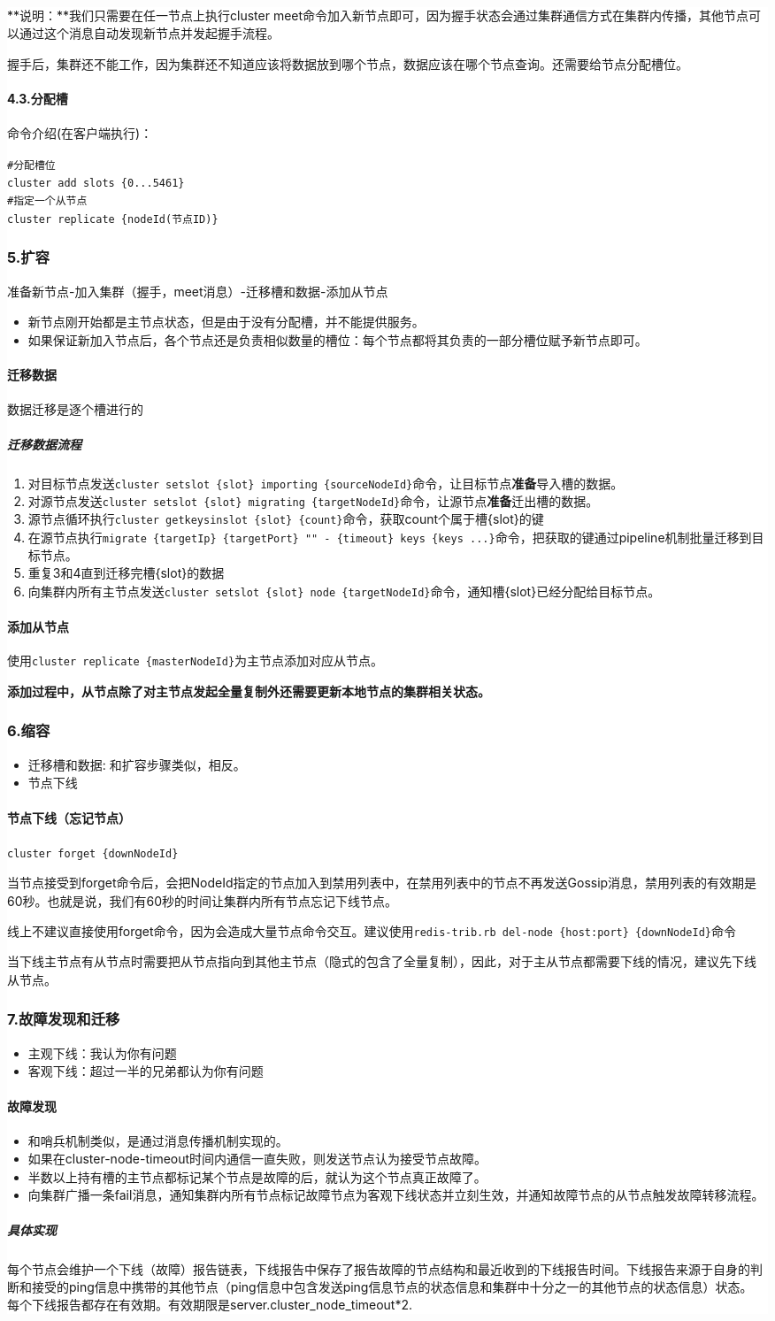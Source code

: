 **说明：**我们只需要在任一节点上执行cluster meet命令加入新节点即可，因为握手状态会通过集群通信方式在集群内传播，其他节点可以通过这个消息自动发现新节点并发起握手流程。  

握手后，集群还不能工作，因为集群还不知道应该将数据放到哪个节点，数据应该在哪个节点查询。还需要给节点分配槽位。  

#### 4.3.分配槽
命令介绍(在客户端执行)：  

```
#分配槽位
cluster add slots {0...5461}
#指定一个从节点
cluster replicate {nodeId(节点ID)}
```

### 5.扩容
准备新节点-加入集群（握手，meet消息）-迁移槽和数据-添加从节点  

- 新节点刚开始都是主节点状态，但是由于没有分配槽，并不能提供服务。
- 如果保证新加入节点后，各个节点还是负责相似数量的槽位：每个节点都将其负责的一部分槽位赋予新节点即可。

#### 迁移数据
数据迁移是逐个槽进行的  

##### 迁移数据流程  
1. 对目标节点发送```cluster setslot {slot} importing {sourceNodeId}```命令，让目标节点**准备**导入槽的数据。
2. 对源节点发送```cluster setslot {slot} migrating {targetNodeId}```命令，让源节点**准备**迁出槽的数据。
3. 源节点循环执行```cluster getkeysinslot {slot} {count}```命令，获取count个属于槽{slot}的键
4. 在源节点执行```migrate {targetIp} {targetPort} "" - {timeout} keys {keys ...}```命令，把获取的键通过pipeline机制批量迁移到目标节点。
5. 重复3和4直到迁移完槽{slot}的数据
6. 向集群内所有主节点发送```cluster setslot {slot} node {targetNodeId}```命令，通知槽{slot}已经分配给目标节点。

#### 添加从节点
使用```cluster replicate {masterNodeId}```为主节点添加对应从节点。

**添加过程中，从节点除了对主节点发起全量复制外还需要更新本地节点的集群相关状态。**

### 6.缩容
- 迁移槽和数据: 和扩容步骤类似，相反。
- 节点下线

#### 节点下线（忘记节点）
```cluster forget {downNodeId}```  

当节点接受到forget命令后，会把NodeId指定的节点加入到禁用列表中，在禁用列表中的节点不再发送Gossip消息，禁用列表的有效期是60秒。也就是说，我们有60秒的时间让集群内所有节点忘记下线节点。  

线上不建议直接使用forget命令，因为会造成大量节点命令交互。建议使用```redis-trib.rb del-node {host:port} {downNodeId}```命令  

当下线主节点有从节点时需要把从节点指向到其他主节点（隐式的包含了全量复制），因此，对于主从节点都需要下线的情况，建议先下线从节点。


### 7.故障发现和迁移
- 主观下线：我认为你有问题
- 客观下线：超过一半的兄弟都认为你有问题

#### 故障发现
- 和哨兵机制类似，是通过消息传播机制实现的。  
- 如果在cluster-node-timeout时间内通信一直失败，则发送节点认为接受节点故障。
- 半数以上持有槽的主节点都标记某个节点是故障的后，就认为这个节点真正故障了。
- 向集群广播一条fail消息，通知集群内所有节点标记故障节点为客观下线状态并立刻生效，并通知故障节点的从节点触发故障转移流程。

##### 具体实现
每个节点会维护一个下线（故障）报告链表，下线报告中保存了报告故障的节点结构和最近收到的下线报告时间。下线报告来源于自身的判断和接受的ping信息中携带的其他节点（ping信息中包含发送ping信息节点的状态信息和集群中十分之一的其他节点的状态信息）状态。  
每个下线报告都存在有效期。有效期限是server.cluster_node_timeout*2.  
```